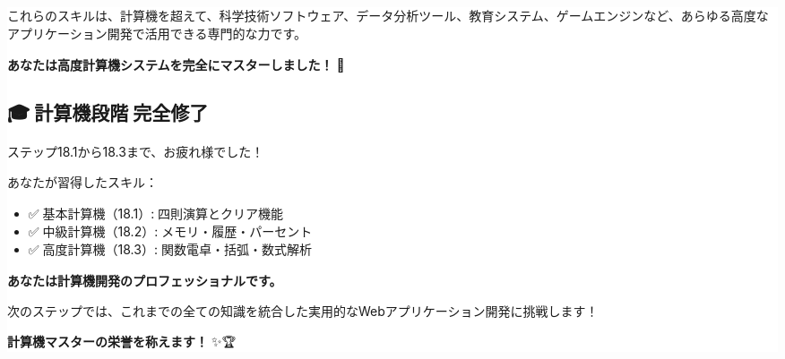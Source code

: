 これらのスキルは、計算機を超えて、科学技術ソフトウェア、データ分析ツール、教育システム、ゲームエンジンなど、あらゆる高度なアプリケーション開発で活用できる専門的な力です。

**あなたは高度計算機システムを完全にマスターしました！** 🚀

## 🎓 計算機段階 完全修了

ステップ18.1から18.3まで、お疲れ様でした！

あなたが習得したスキル：
- ✅ 基本計算機（18.1）: 四則演算とクリア機能
- ✅ 中級計算機（18.2）: メモリ・履歴・パーセント
- ✅ 高度計算機（18.3）: 関数電卓・括弧・数式解析

**あなたは計算機開発のプロフェッショナルです。**

次のステップでは、これまでの全ての知識を統合した実用的なWebアプリケーション開発に挑戦します！

**計算機マスターの栄誉を称えます！** ✨🏆